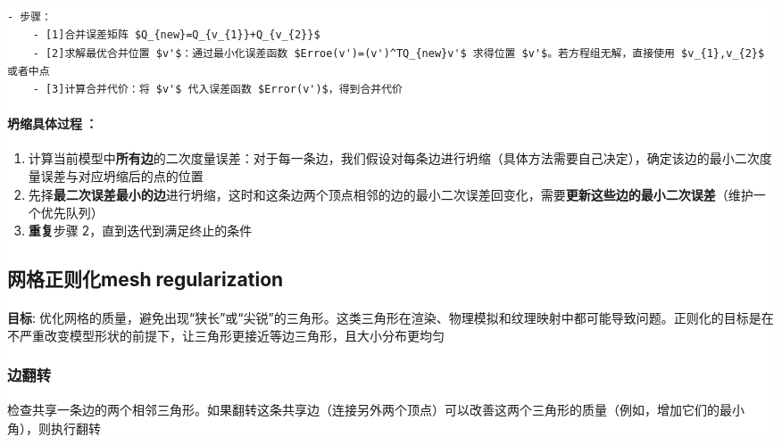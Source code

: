 	- 步骤：
		- [1]合并误差矩阵 $Q_{new}=Q_{v_{1}}+Q_{v_{2}}$
		- [2]求解最优合并位置 $v'$：通过最小化误差函数 $Erroe(v')=(v')^TQ_{new}v'$ 求得位置 $v'$。若方程组无解，直接使用 $v_{1},v_{2}$ 或者中点
		- [3]计算合并代价：将 $v'$ 代入误差函数 $Error(v')$，得到合并代价

#### 坍缩具体过程 ：
1. 计算当前模型中**所有边**的二次度量误差：对于每一条边，我们假设对每条边进行坍缩（具体方法需要自己决定），确定该边的最小二次度量误差与对应坍缩后的点的位置
2. 先择**最二次误差最小的边**进行坍缩，这时和这条边两个顶点相邻的边的最小二次误差回变化，需要**更新这些边的最小二次误差**（维护一个优先队列）
3. **重复**步骤 2，直到迭代到满足终止的条件
## 网格正则化mesh regularization
**目标**: 优化网格的质量，避免出现“狭长”或“尖锐”的三角形。这类三角形在渲染、物理模拟和纹理映射中都可能导致问题。正则化的目标是在不严重改变模型形状的前提下，让三角形更接近等边三角形，且大小分布更均匀
### 边翻转
检查共享一条边的两个相邻三角形。如果翻转这条共享边（连接另外两个顶点）可以改善这两个三角形的质量（例如，增加它们的最小角），则执行翻转
